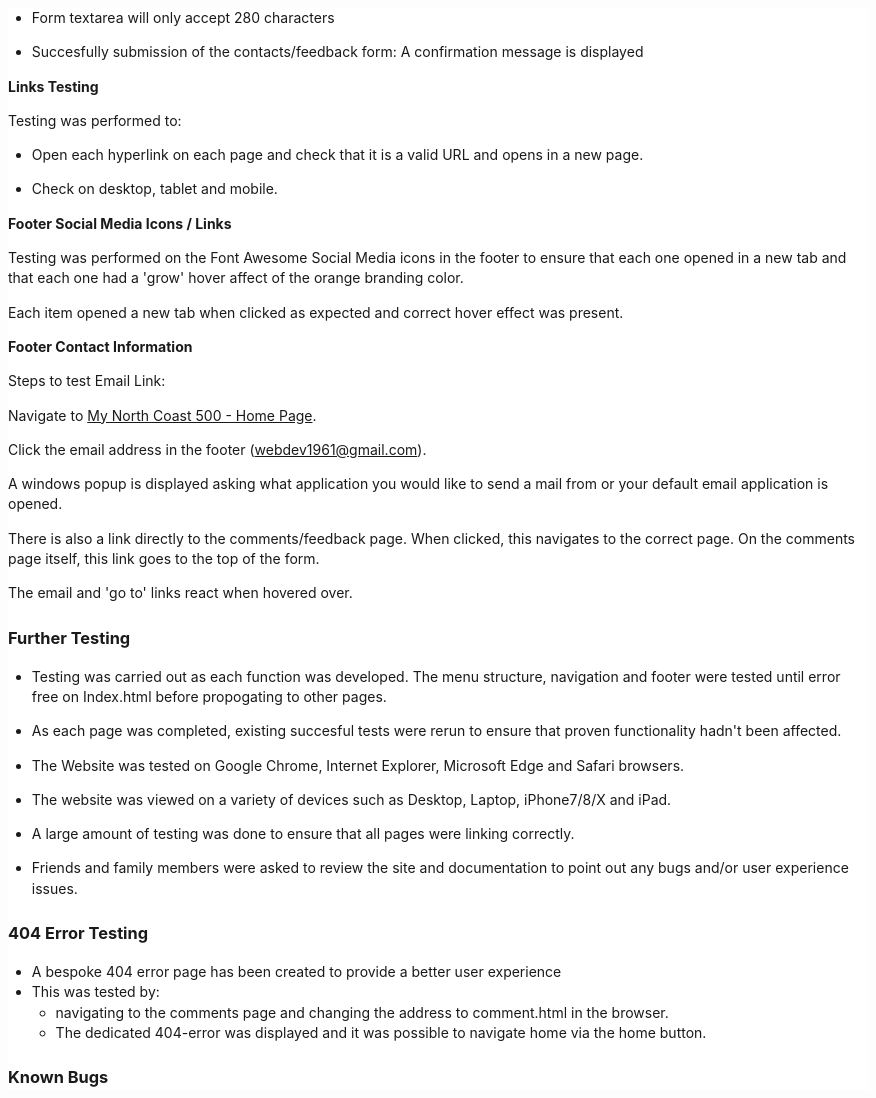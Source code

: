 -   Form textarea will only accept 280 characters

-   Succesfully submission of the contacts/feedback form: A confirmation message is displayed  

**Links Testing**

Testing was performed to:

-   Open each hyperlink on each page and check that it is a valid URL and opens in a new page.

-   Check on desktop, tablet and mobile.


**Footer Social Media Icons / Links**

Testing was performed on the Font Awesome Social Media icons in the footer to ensure that each one opened in a new tab and that each one
had a 'grow' hover affect of the orange branding color.

Each item opened a new tab when clicked as expected and correct hover effect was present.

**Footer Contact Information**

Steps to test Email Link:

Navigate to  [My North Coast 500 - Home Page](https://neil7057.github.io/mp1-nc500/).
 
Click the email address in the footer (webdev1961@gmail.com).

A windows popup is displayed asking what application you would like to send a mail from
or your default email application is opened.

There is also a link directly to the comments/feedback page.
When clicked, this navigates to the correct page.
On the comments page itself, this link goes to the top of the form.

The email and 'go to' links react when hovered over.

### Further Testing

-   Testing was carried out as each function was developed. The menu structure, navigation and footer were tested until error free on Index.html before propogating to other pages.

-   As each page was completed, existing succesful tests were rerun to ensure that proven functionality hadn't been affected. 

-   The Website was tested on Google Chrome, Internet Explorer, Microsoft Edge and Safari browsers.
-   The website was viewed on a variety of devices such as Desktop, Laptop, iPhone7/8/X and iPad.
-   A large amount of testing was done to ensure that all pages were linking correctly.
-   Friends and family members were asked to review the site and documentation to point out any bugs and/or user experience issues.

### 404 Error Testing

- A bespoke 404 error page has been created to provide a better user experience
- This was tested by:
    - navigating to the comments page and changing the address to comment.html in the browser.
    - The dedicated 404-error was displayed and it was possible to navigate home via the home button.

### Known Bugs
